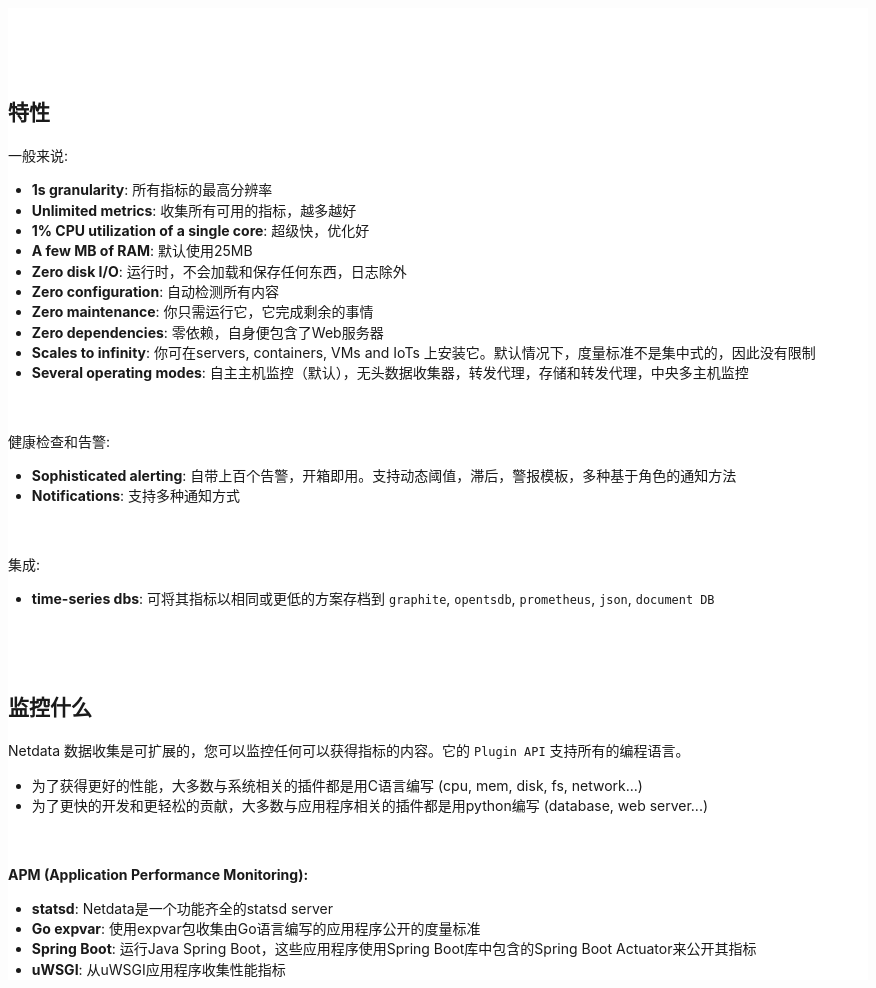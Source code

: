 


<br/>
<br/>
<br/>




## 特性


一般来说:

- **1s granularity**: 所有指标的最高分辨率
- **Unlimited metrics**: 收集所有可用的指标，越多越好
- **1% CPU utilization of a single core**: 超级快，优化好
- **A few MB of RAM**: 默认使用25MB
- **Zero disk I/O**: 运行时，不会加载和保存任何东西，日志除外
- **Zero configuration**: 自动检测所有内容
- **Zero maintenance**: 你只需运行它，它完成剩余的事情
- **Zero dependencies**: 零依赖，自身便包含了Web服务器
- **Scales to infinity**: 你可在servers, containers, VMs and IoTs 上安装它。默认情况下，度量标准不是集中式的，因此没有限制
- **Several operating modes**: 自主主机监控（默认），无头数据收集器，转发代理，存储和转发代理，中央多主机监控

<br>

健康检查和告警:

- **Sophisticated alerting**: 自带上百个告警，开箱即用。支持动态阈值，滞后，警报模板，多种基于角色的通知方法
- **Notifications**: 支持多种通知方式

<br>

集成:

- **time-series dbs**: 可将其指标以相同或更低的方案存档到 `graphite`, `opentsdb`, `prometheus`, `json`, `document DB`



<br/>
<br/>



## 监控什么


Netdata 数据收集是可扩展的，您可以监控任何可以获得指标的内容。它的 `Plugin API` 支持所有的编程语言。

- 为了获得更好的性能，大多数与系统相关的插件都是用C语言编写 (cpu, mem, disk, fs, network...)
- 为了更快的开发和更轻松的贡献，大多数与应用程序相关的插件都是用python编写 (database, web server...)


<br>


**APM (Application Performance Monitoring):**

- **statsd**: Netdata是一个功能齐全的statsd server
- **Go expvar**: 使用expvar包收集由Go语言编写的应用程序公开的度量标准
- **Spring Boot**: 运行Java Spring Boot，这些应用程序使用Spring Boot库中包含的Spring Boot Actuator来公开其指标
- **uWSGI**: 从uWSGI应用程序收集性能指标
